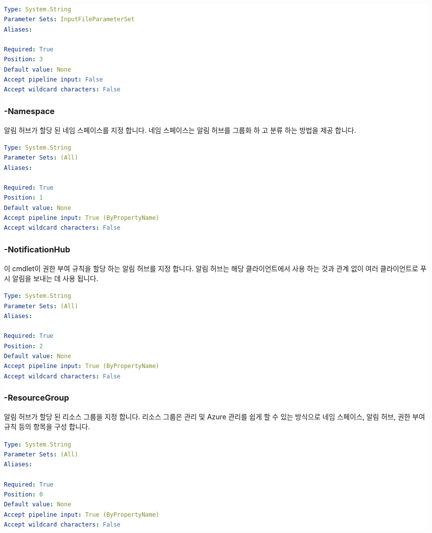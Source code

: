 ```yaml
Type: System.String
Parameter Sets: InputFileParameterSet
Aliases:

Required: True
Position: 3
Default value: None
Accept pipeline input: False
Accept wildcard characters: False
```

### -Namespace
알림 허브가 할당 된 네임 스페이스를 지정 합니다.
네임 스페이스는 알림 허브를 그룹화 하 고 분류 하는 방법을 제공 합니다.

```yaml
Type: System.String
Parameter Sets: (All)
Aliases:

Required: True
Position: 1
Default value: None
Accept pipeline input: True (ByPropertyName)
Accept wildcard characters: False
```

### -NotificationHub
이 cmdlet이 권한 부여 규칙을 할당 하는 알림 허브를 지정 합니다.
알림 허브는 해당 클라이언트에서 사용 하는 것과 관계 없이 여러 클라이언트로 푸시 알림을 보내는 데 사용 됩니다.

```yaml
Type: System.String
Parameter Sets: (All)
Aliases:

Required: True
Position: 2
Default value: None
Accept pipeline input: True (ByPropertyName)
Accept wildcard characters: False
```

### -ResourceGroup
알림 허브가 할당 된 리소스 그룹을 지정 합니다. 리소스 그룹은 관리 및 Azure 관리를 쉽게 할 수 있는 방식으로 네임 스페이스, 알림 허브, 권한 부여 규칙 등의 항목을 구성 합니다.

```yaml
Type: System.String
Parameter Sets: (All)
Aliases:

Required: True
Position: 0
Default value: None
Accept pipeline input: True (ByPropertyName)
Accept wildcard characters: False
```
